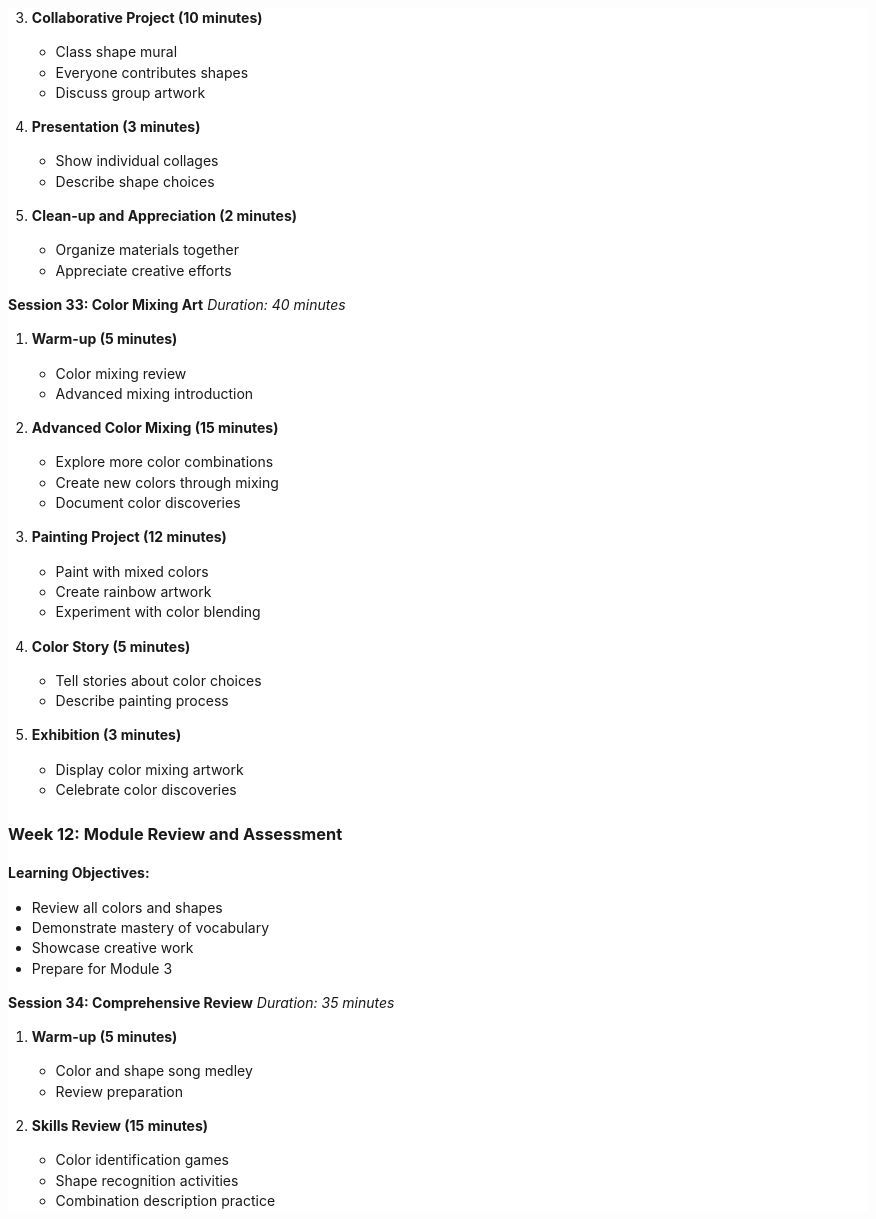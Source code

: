 3. **Collaborative Project (10 minutes)**
   - Class shape mural
   - Everyone contributes shapes
   - Discuss group artwork

4. **Presentation (3 minutes)**
   - Show individual collages
   - Describe shape choices

5. **Clean-up and Appreciation (2 minutes)**
   - Organize materials together
   - Appreciate creative efforts

**Session 33: Color Mixing Art**
*Duration: 40 minutes*

1. **Warm-up (5 minutes)**
   - Color mixing review
   - Advanced mixing introduction

2. **Advanced Color Mixing (15 minutes)**
   - Explore more color combinations
   - Create new colors through mixing
   - Document color discoveries

3. **Painting Project (12 minutes)**
   - Paint with mixed colors
   - Create rainbow artwork
   - Experiment with color blending

4. **Color Story (5 minutes)**
   - Tell stories about color choices
   - Describe painting process

5. **Exhibition (3 minutes)**
   - Display color mixing artwork
   - Celebrate color discoveries

### Week 12: Module Review and Assessment


**Learning Objectives:**
- Review all colors and shapes
- Demonstrate mastery of vocabulary
- Showcase creative work
- Prepare for Module 3

**Session 34: Comprehensive Review**
*Duration: 35 minutes*

1. **Warm-up (5 minutes)**
   - Color and shape song medley
   - Review preparation

2. **Skills Review (15 minutes)**
   - Color identification games
   - Shape recognition activities
   - Combination description practice
